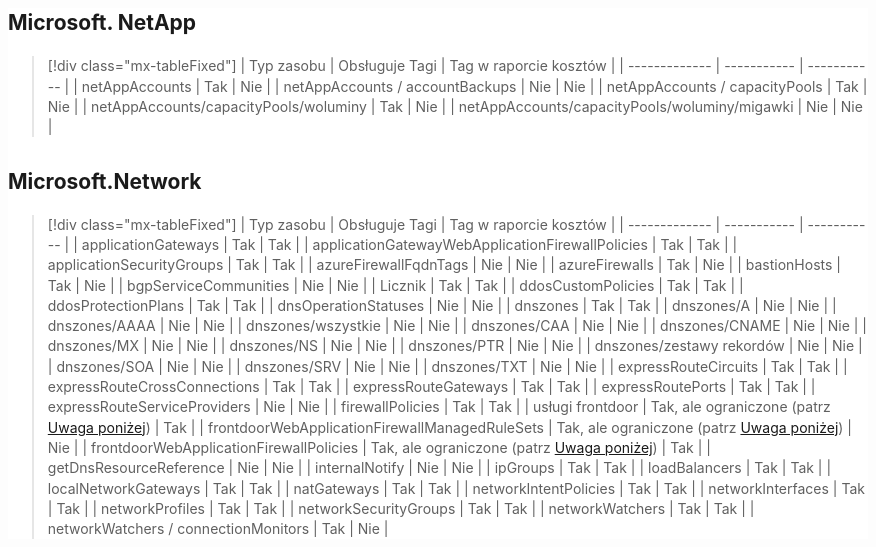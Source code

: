 ## <a name="microsoftnetapp"></a>Microsoft. NetApp

> [!div class="mx-tableFixed"]
> | Typ zasobu | Obsługuje Tagi | Tag w raporcie kosztów |
> | ------------- | ----------- | ----------- |
> | netAppAccounts | Tak | Nie |
> | netAppAccounts / accountBackups | Nie | Nie |
> | netAppAccounts / capacityPools | Tak | Nie |
> | netAppAccounts/capacityPools/woluminy | Tak | Nie |
> | netAppAccounts/capacityPools/woluminy/migawki | Nie | Nie |

## <a name="microsoftnetwork"></a>Microsoft.Network

> [!div class="mx-tableFixed"]
> | Typ zasobu | Obsługuje Tagi | Tag w raporcie kosztów |
> | ------------- | ----------- | ----------- |
> | applicationGateways | Tak | Tak |
> | applicationGatewayWebApplicationFirewallPolicies | Tak | Tak |
> | applicationSecurityGroups | Tak | Tak |
> | azureFirewallFqdnTags | Nie | Nie |
> | azureFirewalls | Tak | Nie |
> | bastionHosts | Tak | Nie |
> | bgpServiceCommunities | Nie | Nie |
> | Licznik | Tak | Tak |
> | ddosCustomPolicies | Tak | Tak |
> | ddosProtectionPlans | Tak | Tak |
> | dnsOperationStatuses | Nie | Nie |
> | dnszones | Tak | Tak |
> | dnszones/A | Nie | Nie |
> | dnszones/AAAA | Nie | Nie |
> | dnszones/wszystkie | Nie | Nie |
> | dnszones/CAA | Nie | Nie |
> | dnszones/CNAME | Nie | Nie |
> | dnszones/MX | Nie | Nie |
> | dnszones/NS | Nie | Nie |
> | dnszones/PTR | Nie | Nie |
> | dnszones/zestawy rekordów | Nie | Nie |
> | dnszones/SOA | Nie | Nie |
> | dnszones/SRV | Nie | Nie |
> | dnszones/TXT | Nie | Nie |
> | expressRouteCircuits | Tak | Tak |
> | expressRouteCrossConnections | Tak | Tak |
> | expressRouteGateways | Tak | Tak |
> | expressRoutePorts | Tak | Tak |
> | expressRouteServiceProviders | Nie | Nie |
> | firewallPolicies | Tak | Tak |
> | usługi frontdoor | Tak, ale ograniczone (patrz [Uwaga poniżej](#frontdoor)) | Tak |
> | frontdoorWebApplicationFirewallManagedRuleSets | Tak, ale ograniczone (patrz [Uwaga poniżej](#frontdoor)) | Nie |
> | frontdoorWebApplicationFirewallPolicies | Tak, ale ograniczone (patrz [Uwaga poniżej](#frontdoor)) | Tak |
> | getDnsResourceReference | Nie | Nie |
> | internalNotify | Nie | Nie |
> | ipGroups | Tak | Tak |
> | loadBalancers | Tak | Tak |
> | localNetworkGateways | Tak | Tak |
> | natGateways | Tak | Tak |
> | networkIntentPolicies | Tak | Tak |
> | networkInterfaces | Tak | Tak |
> | networkProfiles | Tak | Tak |
> | networkSecurityGroups | Tak | Tak |
> | networkWatchers | Tak | Tak |
> | networkWatchers / connectionMonitors | Tak | Nie |